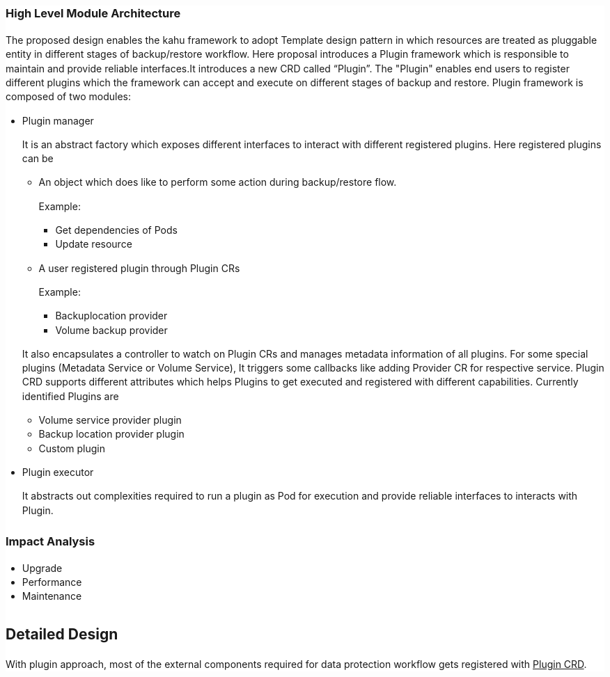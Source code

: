 ### High Level Module Architecture
The proposed design enables the kahu framework to adopt Template design pattern in which resources are treated as 
pluggable entity in different stages of backup/restore workflow. Here proposal introduces a Plugin framework which is 
responsible to maintain and provide reliable interfaces.It introduces a new CRD called “Plugin”. The "Plugin" enables 
end users to register different plugins which the framework can accept and execute on different stages of backup and 
restore.
Plugin framework is composed of two modules: 

- Plugin manager
  
  It is an abstract factory which exposes different interfaces to interact with different registered plugins. Here 
  registered plugins can be 
  - An object which does like to perform some action during backup/restore flow.
    
    Example: 
    - Get dependencies of Pods
    - Update resource 
  - A user registered plugin through Plugin CRs
    
    Example:
    - Backuplocation provider
    - Volume backup provider
  
  It also encapsulates a controller to watch on Plugin CRs and manages metadata information of all plugins.
  For some special plugins (Metadata Service or Volume Service), It triggers some callbacks like adding 
  Provider CR for respective service. Plugin CRD supports different attributes which helps Plugins to get 
  executed and registered with different capabilities.
  Currently identified Plugins are
  - Volume service provider plugin
  - Backup location provider plugin
  - Custom plugin
  
- Plugin executor
  
  It abstracts out complexities required to run a plugin as Pod for execution and provide reliable interfaces to 
  interacts with Plugin.
  
### Impact Analysis
- Upgrade 
- Performance 
- Maintenance 

## Detailed Design
With plugin approach, most of the external components required for data protection workflow gets registered with 
[Plugin CRD](#plugin-crd).
